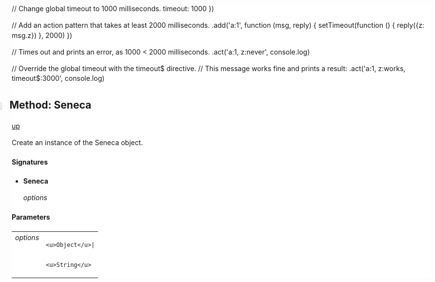   // Change global timeout to 1000 milliseconds.
  timeout: 1000
})

  // Add an action pattern that takes at least 2000 milliseconds.
  .add(&apos;a:1&apos;, function (msg, reply) {
    setTimeout(function () {
      reply({z: msg.z})
    }, 2000)
  })

  // Times out and prints an error, as 1000 &lt; 2000 milliseconds.
  .act(&apos;a:1, z:never&apos;, console.log)

  // Override the global timeout with the timeout$ directive.
  // This message works fine and prints a result:
  .act(&apos;a:1, z:works, timeout$:3000&apos;, console.log)</code></pre>



</div></div>





<div class="api-vs"></div>



<div class="cf">
  <h2 class="api-subhead" id="method-seneca"><a href="#method-seneca" class="linkable" style="margin-left:-2rem; margin-right:1rem; display:inline-block;font-size:1.2rem;color:rgba(41, 125, 134, 0.20);text-decoration:none;vertical-align:middle">&#xA7;</a>Method: <b>Seneca</b></h2>
  <a class="api-back" href="#methods">up</a>
</div>

<div class="row"><div class="col-xs-12 api-desc">

<p>Create an instance of the Seneca object.</p>

<h4>Signatures</h4>
<ul>

<li><b>Seneca</b> &#xA0;&#xA0;

<i>options</i> 

</li>

</ul>

<h4>Parameters</h4>
<table>

<tr>
  <td><i>options</i></td>
  <td>

    <u>Object</u>|

    <u>String</u>

